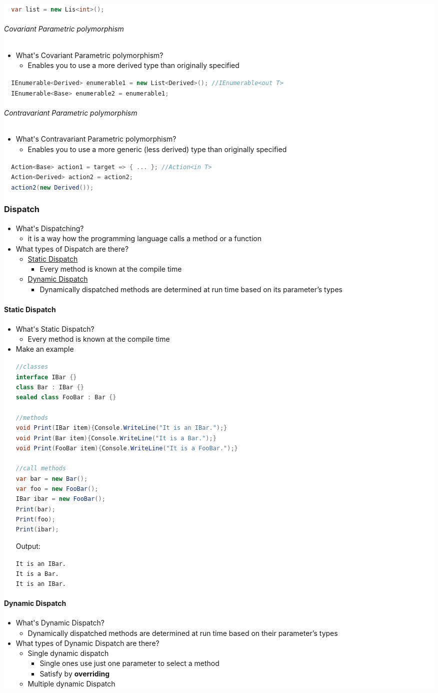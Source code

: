   ```C#
    var list = new Lis<int>();
  ```
###### Covariant Parametric polymorphism
  * What's Covariant Parametric polymorphism?
      * Enables you to use a more derived type than originally specified

  ```C#
    IEnumerable<Derived> enumerable1 = new List<Derived>(); //IEnumerable<out T> 
    IEnumerable<Base> enumerable2 = enumerable1;
  ```
###### Contravariant Parametric polymorphism
  * What's Contravariant Parametric polymorphism?
    * Enables you to use a more generic (less derived) type than originally specified

  ```C#
    Action<Base> action1 = target => { ... }; //Action<in T> 
    Action<Derived> action2 = action2; 
    action2(new Derived());
  ```
### Dispatch
  * What's Dispatching?
    * it is a way how the programming language calls a method or a function
  * What types of Dispatch are there?
    * [Static Dispatch](#static-dispatch)
      * Every method is known at the compile time
    * [Dynamic Dispatch](#dynamic-dispatch)
      * Dynamically dispatched methods are determined at run time based on its parameter’s types
#### Static Dispatch
  * What's Static Dispatch?
    * Every method is known at the compile time
  * Make an example
    ```C#
    //classes
    interface IBar {} 
    class Bar : IBar {} 
    sealed class FooBar : Bar {} 
    
    //methods
    void Print(IBar item){Console.WriteLine("It is an IBar.");} 
    void Print(Bar item){Console.WriteLine("It is a Bar.");} 
    void Print(FooBar item){Console.WriteLine("It is a FooBar.");}

    //call methods
    var bar = new Bar(); 
    var foo = new FooBar(); 
    IBar ibar = new FooBar(); 
    Print(bar);
    Print(foo);
    Print(ibar);
    ```
    Output:
    ```
    It is an IBar.
    It is a Bar.
    It is an IBar.
    ```
#### Dynamic Dispatch
  * What's Dynamic Dispatch?
    * Dynamically dispatched methods are determined at run time based on their parameter’s types
  * What types of Dynamic Dispatch are there?
    * Single dynamic dispatch
      * Single ones use just one parameter to select a method
      * Satisfy by **overriding**
    * Multiple dynamic Dispatch